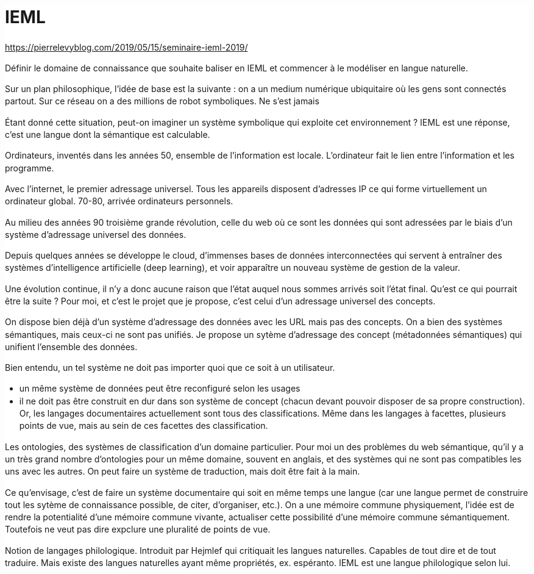# IEML

https://pierrelevyblog.com/2019/05/15/seminaire-ieml-2019/

Définir le domaine de connaissance que souhaite baliser en IEML et commencer à le modéliser en langue naturelle.

Sur un plan philosophique, l’idée de base est la suivante : on a un medium numérique ubiquitaire où les gens sont connectés partout. Sur ce réseau on a des millions de robot symboliques. Ne s’est jamais

Étant donné cette situation, peut-on imaginer un système symbolique qui exploite cet environnement ? IEML est une réponse, c’est une langue dont la sémantique est calculable.

Ordinateurs, inventés dans les années 50, ensemble de l’information est locale. L’ordinateur fait le lien entre l’information et les programme.

Avec l’internet, le premier adressage universel. Tous les appareils disposent d’adresses IP ce qui forme virtuellement un ordinateur global. 70-80, arrivée ordinateurs personnels.

Au milieu des années 90 troisième grande révolution, celle du web où ce sont les données qui sont adressées par le biais d’un système d’adressage universel des données.

Depuis quelques années se développe le cloud, d’immenses bases de données interconnectées qui servent à entraîner des systèmes d’intelligence artificielle (deep learning), et voir apparaître un nouveau système de gestion de la valeur.

Une évolution continue, il n’y a donc aucune raison que l’état auquel nous sommes arrivés soit l’état final. Qu’est ce qui pourrait être la suite ? Pour moi, et c’est le projet que je propose, c’est celui d’un adressage universel des concepts.

On dispose bien déjà d’un système d’adressage des données avec les URL mais pas des concepts. On a bien des systèmes sémantiques, mais ceux-ci ne sont pas unifiés. Je propose un sytème d’adressage des concept (métadonnées sémantiques) qui unifient l’ensemble des données. 

Bien entendu, un tel système ne doit pas importer quoi que ce soit à un utilisateur.

- un même système de données peut être reconfiguré selon les usages
- il ne doit pas être construit en dur dans son système de concept (chacun devant pouvoir disposer de sa propre construction). Or, les langages documentaires actuellement sont tous des classifications. Même dans les langages à facettes, plusieurs points de vue, mais au sein de ces facettes des classification.

Les ontologies, des systèmes de classification d’un domaine particulier. Pour moi un des problèmes du web sémantique, qu’il y a un très grand nombre d’ontologies pour un même domaine, souvent en anglais, et des systèmes qui ne sont pas compatibles les uns avec les autres. On peut faire un système de traduction, mais doit être fait à la main.

Ce qu’envisage, c’est de faire un système documentaire qui soit en même temps une langue (car une langue permet de construire tout les sytème de connaissance possible, de citer, d’organiser, etc.). On a une mémoire commune physiquement, l’idée est de rendre la potentialité d’une mémoire commune vivante, actualiser cette possibilité d’une mémoire commune sémantiquement. Toutefois ne veut pas dire expclure une pluralité de points de vue.

Notion de langages philologique. Introduit par Hejmlef qui critiquait les langues naturelles. Capables de tout dire et de tout traduire. Mais existe des langues naturelles ayant même propriétés, ex. espéranto. IEML est une langue philologique selon lui.
